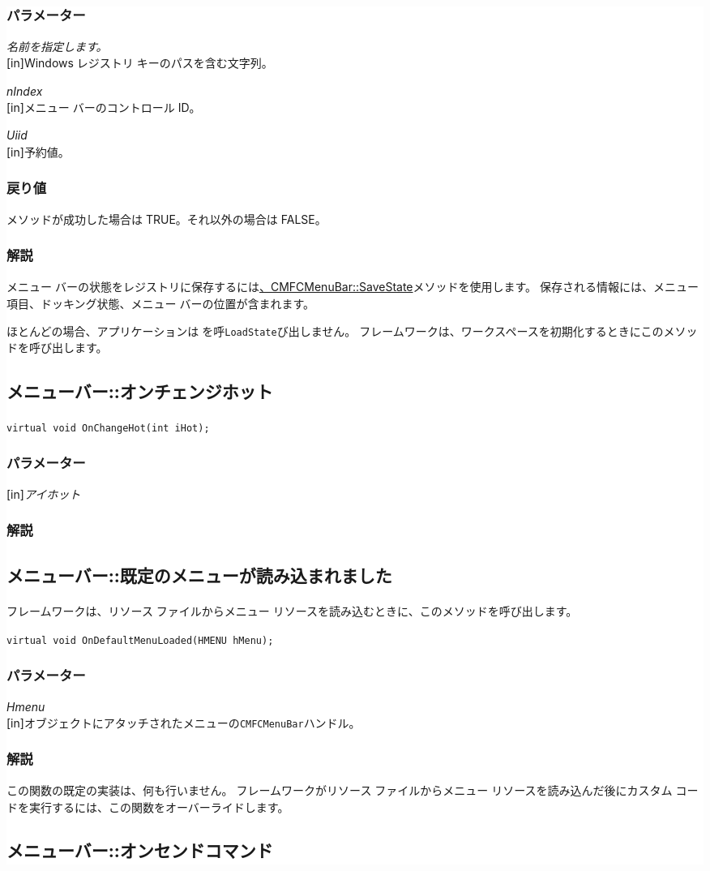 ### <a name="parameters"></a>パラメーター

*名前を指定します。*<br/>
[in]Windows レジストリ キーのパスを含む文字列。

*nIndex*<br/>
[in]メニュー バーのコントロール ID。

*Uiid*<br/>
[in]予約値。

### <a name="return-value"></a>戻り値

メソッドが成功した場合は TRUE。それ以外の場合は FALSE。

### <a name="remarks"></a>解説

メニュー バーの状態をレジストリに保存するには[、CMFCMenuBar::SaveState](#savestate)メソッドを使用します。 保存される情報には、メニュー項目、ドッキング状態、メニュー バーの位置が含まれます。

ほとんどの場合、アプリケーションは を呼`LoadState`び出しません。 フレームワークは、ワークスペースを初期化するときにこのメソッドを呼び出します。

## <a name="cmfcmenubaronchangehot"></a><a name="onchangehot"></a>メニューバー::オンチェンジホット

```
virtual void OnChangeHot(int iHot);
```

### <a name="parameters"></a>パラメーター

[in]*アイホット*<br/>

### <a name="remarks"></a>解説

## <a name="cmfcmenubarondefaultmenuloaded"></a><a name="ondefaultmenuloaded"></a>メニューバー::既定のメニューが読み込まれました

フレームワークは、リソース ファイルからメニュー リソースを読み込むときに、このメソッドを呼び出します。

```
virtual void OnDefaultMenuLoaded(HMENU hMenu);
```

### <a name="parameters"></a>パラメーター

*Hmenu*<br/>
[in]オブジェクトにアタッチされたメニューの`CMFCMenuBar`ハンドル。

### <a name="remarks"></a>解説

この関数の既定の実装は、何も行いません。 フレームワークがリソース ファイルからメニュー リソースを読み込んだ後にカスタム コードを実行するには、この関数をオーバーライドします。

## <a name="cmfcmenubaronsendcommand"></a><a name="onsendcommand"></a>メニューバー::オンセンドコマンド
